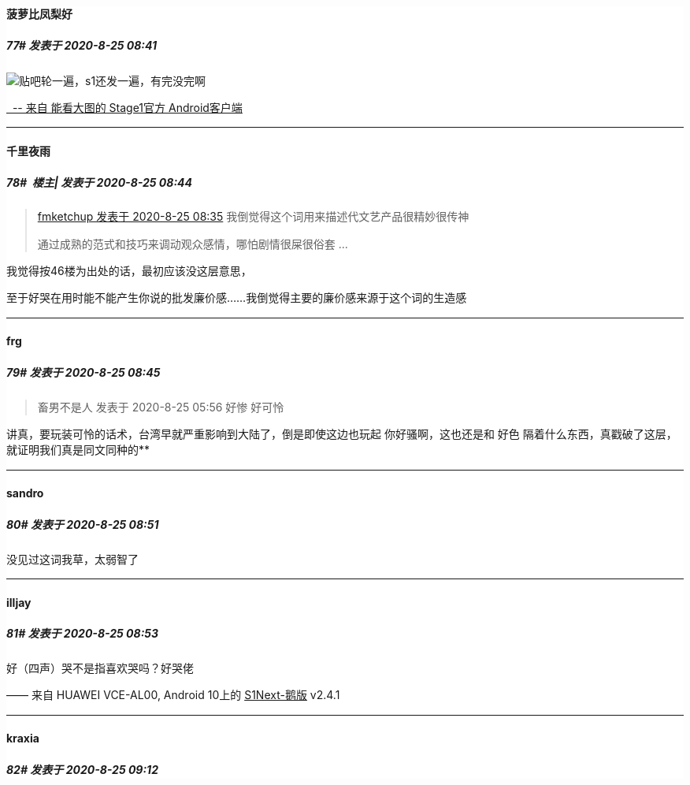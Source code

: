 ####  菠萝比凤梨好  
##### 77#       发表于 2020-8-25 08:41


<img src="https://static.saraba1st.com/image/smiley/face2017/004.gif" referrerpolicy="no-referrer">贴吧轮一遍，s1还发一遍，有完没完啊

[  -- 来自 能看大图的 Stage1官方 Android客户端](https://www.coolapk.com/apk/140634)


-----

####  千里夜雨  
##### 78#         楼主| 发表于 2020-8-25 08:44


<blockquote><a href="httphttps://bbs.saraba1st.com/2b/forum.php?mod=redirect&amp;goto=findpost&amp;pid=48542072&amp;ptid=1956366" target="_blank">fmketchup 发表于 2020-8-25 08:35</a>
我倒觉得这个词用来描述代文艺产品很精妙很传神

通过成熟的范式和技巧来调动观众感情，哪怕剧情很屎很俗套 ...</blockquote>
我觉得按46楼为出处的话，最初应该没这层意思，

至于好哭在用时能不能产生你说的批发廉价感……我倒觉得主要的廉价感来源于这个词的生造感


-----

####  frg  
##### 79#       发表于 2020-8-25 08:45


<blockquote>畜男不是人 发表于 2020-8-25 05:56
好惨 好可怜</blockquote>
讲真，要玩装可怜的话术，台湾早就严重影响到大陆了，倒是即使这边也玩起 你好骚啊，这也还是和 好色 隔着什么东西，真戳破了这层，就证明我们真是同文同种的**


-----

####  sandro  
##### 80#       发表于 2020-8-25 08:51


没见过这词我草，太弱智了


-----

####  illjay  
##### 81#       发表于 2020-8-25 08:53


好（四声）哭不是指喜欢哭吗？好哭佬

—— 来自 HUAWEI VCE-AL00, Android 10上的 [S1Next-鹅版](https://github.com/ykrank/S1-Next/releases) v2.4.1


-----

####  kraxia  
##### 82#       发表于 2020-8-25 09:12
